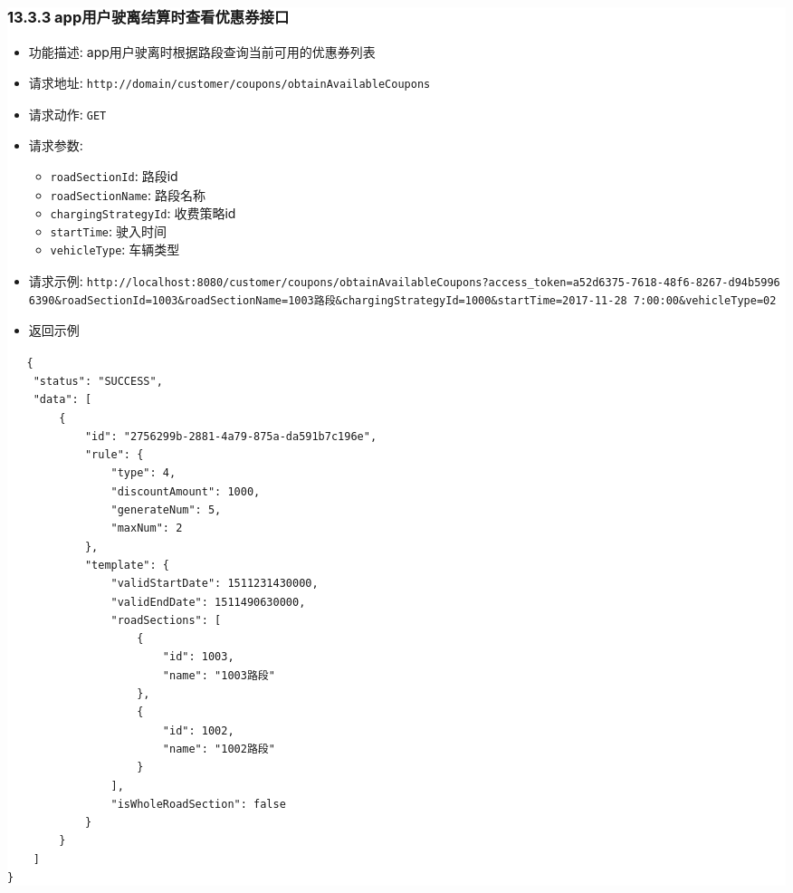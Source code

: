 

### 13.3.3 app用户驶离结算时查看优惠券接口

- 功能描述: app用户驶离时根据路段查询当前可用的优惠券列表

- 请求地址: `http://domain/customer/coupons/obtainAvailableCoupons`

- 请求动作: `GET`

- 请求参数:
   - `roadSectionId`: 路段id
   - `roadSectionName`: 路段名称
   - `chargingStrategyId`: 收费策略id
   - `startTime`: 驶入时间
   - `vehicleType`: 车辆类型
   
- 请求示例: `http://localhost:8080/customer/coupons/obtainAvailableCoupons?access_token=a52d6375-7618-48f6-8267-d94b59966390&roadSectionId=1003&roadSectionName=1003路段&chargingStrategyId=1000&startTime=2017-11-28 7:00:00&vehicleType=02`

- 返回示例

```
   {
    "status": "SUCCESS",
    "data": [
        {
            "id": "2756299b-2881-4a79-875a-da591b7c196e",
            "rule": {
                "type": 4,
                "discountAmount": 1000,
                "generateNum": 5,
                "maxNum": 2
            },
            "template": {
                "validStartDate": 1511231430000,
                "validEndDate": 1511490630000,
                "roadSections": [
                    {
                        "id": 1003,
                        "name": "1003路段"
                    },
                    {
                        "id": 1002,
                        "name": "1002路段"
                    }
                ],
                "isWholeRoadSection": false
            }
        }
    ]
}
```
